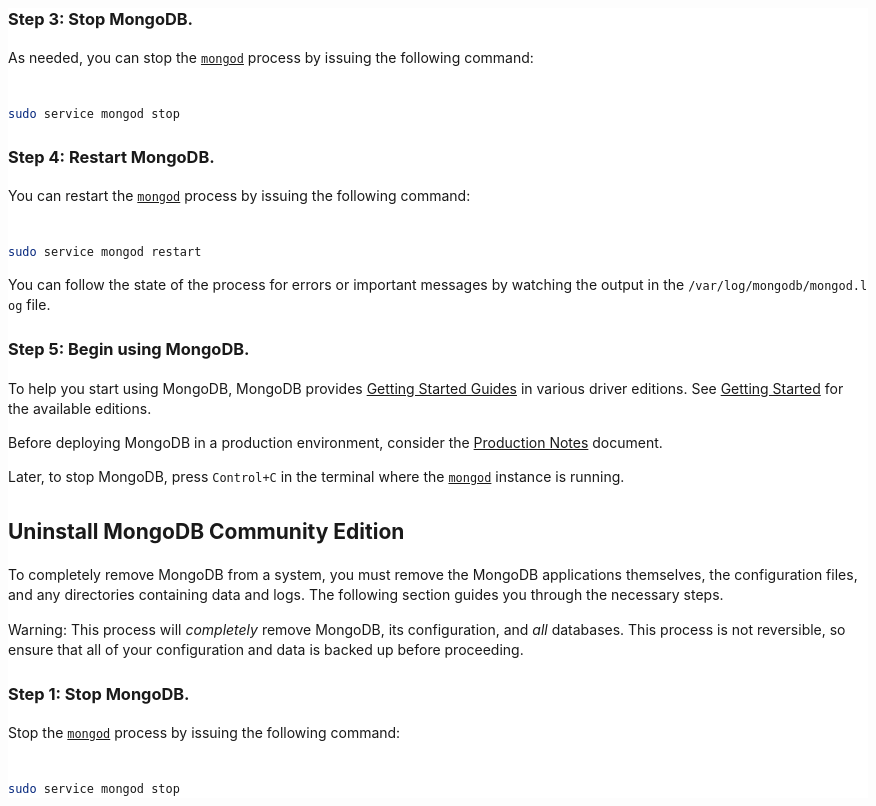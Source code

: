 
### Step 3: Stop MongoDB.

As needed, you can stop the [``mongod``](#bin.mongod) process by issuing the
following command:

```sh

sudo service mongod stop

```


### Step 4: Restart MongoDB.

You can restart the [``mongod``](#bin.mongod) process by issuing the following
command:

```sh

sudo service mongod restart

```

You can follow the state of the process for errors or important messages
by watching the output in the ``/var/log/mongodb/mongod.log`` file.


### Step 5: Begin using MongoDB.

To help you start using MongoDB, MongoDB provides [Getting
Started Guides](#getting-started) in various driver editions. See
[Getting Started](#getting-started) for the available editions.

Before deploying MongoDB in a production environment, consider the
[Production Notes](#) document.

Later, to stop MongoDB, press ``Control+C`` in the terminal where the
[``mongod``](#bin.mongod) instance is running.


## Uninstall MongoDB Community Edition

To completely remove MongoDB from a system, you must remove the MongoDB
applications themselves, the configuration files, and any directories containing
data and logs. The following section guides you through the necessary steps.

Warning: This process will *completely* remove MongoDB, its configuration, and *all* databases. This process is not reversible, so ensure that all of your configuration and data is backed up before proceeding.


### Step 1: Stop MongoDB.

Stop the [``mongod``](#bin.mongod) process by issuing the following command:

```sh

sudo service mongod stop

```
